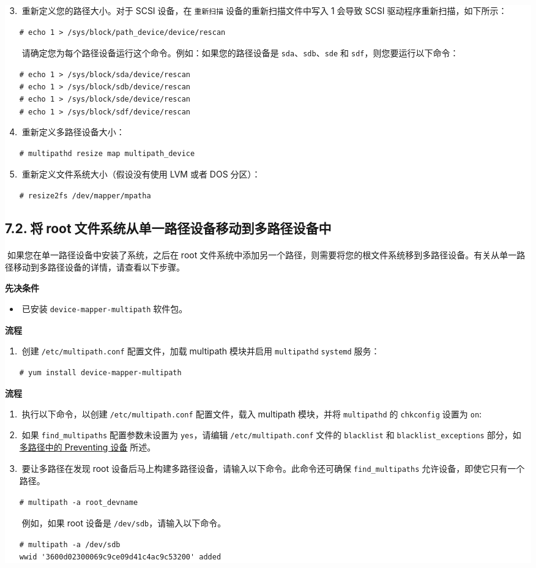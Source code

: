 3. ​						重新定义您的路径大小。对于 SCSI 设备，在 `重新扫描` 设备的重新扫描文件中写入 1 会导致 SCSI 驱动程序重新扫描，如下所示： 				

   ```none
   # echo 1 > /sys/block/path_device/device/rescan
   ```

   ​						请确定您为每个路径设备运行这个命令。例如：如果您的路径设备是 `sda`、`sdb`、`sde` 和 `sdf`，则您要运行以下命令： 				

   ```none
   # echo 1 > /sys/block/sda/device/rescan
   # echo 1 > /sys/block/sdb/device/rescan
   # echo 1 > /sys/block/sde/device/rescan
   # echo 1 > /sys/block/sdf/device/rescan
   ```

4. ​						重新定义多路径设备大小： 				

   ```none
   # multipathd resize map multipath_device
   ```

5. ​						重新定义文件系统大小（假设没有使用 LVM 或者 DOS 分区）： 				

   ```none
   # resize2fs /dev/mapper/mpatha
   ```

## 7.2. 将 root 文件系统从单一路径设备移动到多路径设备中

​				如果您在单一路径设备中安装了系统，之后在 root 文件系统中添加另一个路径，则需要将您的根文件系统移到多路径设备。有关从单一路径移动到多路径设备的详情，请查看以下步骤。 		

**先决条件**

- ​						已安装 `device-mapper-multipath` 软件包。 				

**流程**

1. ​						创建 `/etc/multipath.conf` 配置文件，加载 multipath 模块并启用 `multipathd` `systemd` 服务： 				

   ```none
   # yum install device-mapper-multipath
   ```

**流程**

1. ​						执行以下命令，以创建 `/etc/multipath.conf` 配置文件，载入 multipath 模块，并将 `multipathd` 的 `chkconfig` 设置为 `on`: 				

2. ​						如果 `find_multipaths` 配置参数未设置为 `yes`，请编辑 `/etc/multipath.conf` 文件的 `blacklist` 和 `blacklist_exceptions` 部分，如 [多路径中的 Preventing 设备](https://access.redhat.com/documentation/zh-cn/red_hat_enterprise_linux/9/html-single/configuring_device_mapper_multipath/index#preventing-devices-from-multipathing_configuring-device-mapper-multipath) 所述。 				

3. ​						要让多路径在发现 root 设备后马上构建多路径设备，请输入以下命令。此命令还可确保 `find_multipaths` 允许设备，即使它只有一个路径。 				

   ```none
   # multipath -a root_devname
   ```

   ​						例如，如果 root 设备是 `/dev/sdb`，请输入以下命令。 				

   ```none
   # multipath -a /dev/sdb
   wwid '3600d02300069c9ce09d41c4ac9c53200' added
   ```
